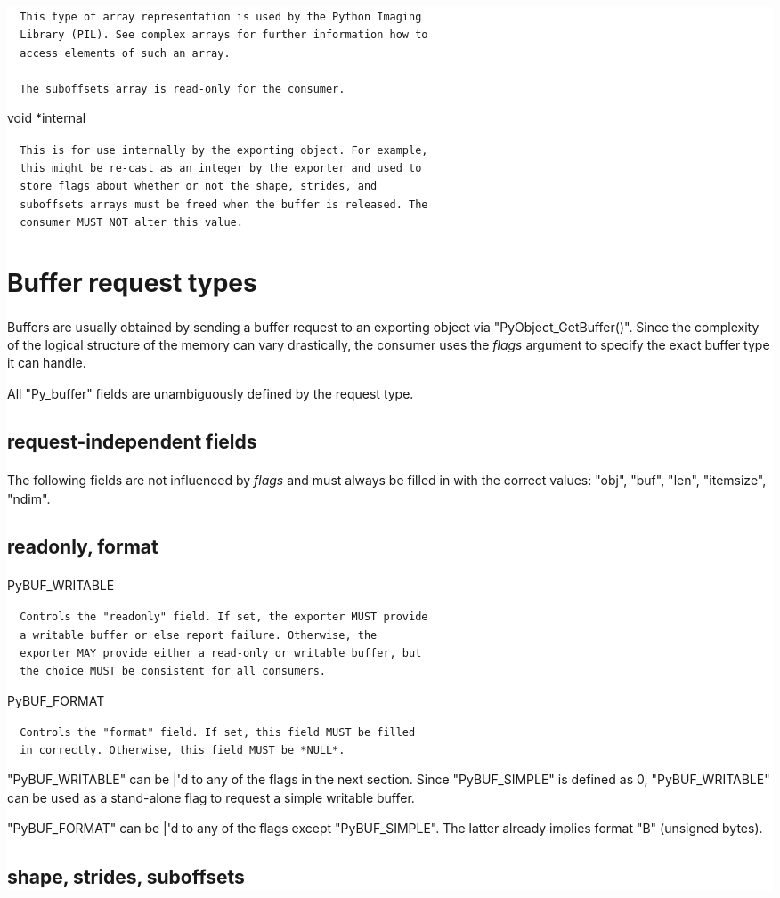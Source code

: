      This type of array representation is used by the Python Imaging
      Library (PIL). See complex arrays for further information how to
      access elements of such an array.

      The suboffsets array is read-only for the consumer.

   void *internal

      This is for use internally by the exporting object. For example,
      this might be re-cast as an integer by the exporter and used to
      store flags about whether or not the shape, strides, and
      suboffsets arrays must be freed when the buffer is released. The
      consumer MUST NOT alter this value.


Buffer request types
====================

Buffers are usually obtained by sending a buffer request to an
exporting object via "PyObject_GetBuffer()". Since the complexity of
the logical structure of the memory can vary drastically, the consumer
uses the *flags* argument to specify the exact buffer type it can
handle.

All "Py_buffer" fields are unambiguously defined by the request type.


request-independent fields
--------------------------

The following fields are not influenced by *flags* and must always be
filled in with the correct values: "obj", "buf", "len", "itemsize",
"ndim".


readonly, format
----------------

   PyBUF_WRITABLE

      Controls the "readonly" field. If set, the exporter MUST provide
      a writable buffer or else report failure. Otherwise, the
      exporter MAY provide either a read-only or writable buffer, but
      the choice MUST be consistent for all consumers.

   PyBUF_FORMAT

      Controls the "format" field. If set, this field MUST be filled
      in correctly. Otherwise, this field MUST be *NULL*.

"PyBUF_WRITABLE" can be |'d to any of the flags in the next section.
Since "PyBUF_SIMPLE" is defined as 0, "PyBUF_WRITABLE" can be used as
a stand-alone flag to request a simple writable buffer.

"PyBUF_FORMAT" can be |'d to any of the flags except "PyBUF_SIMPLE".
The latter already implies format "B" (unsigned bytes).


shape, strides, suboffsets
--------------------------
